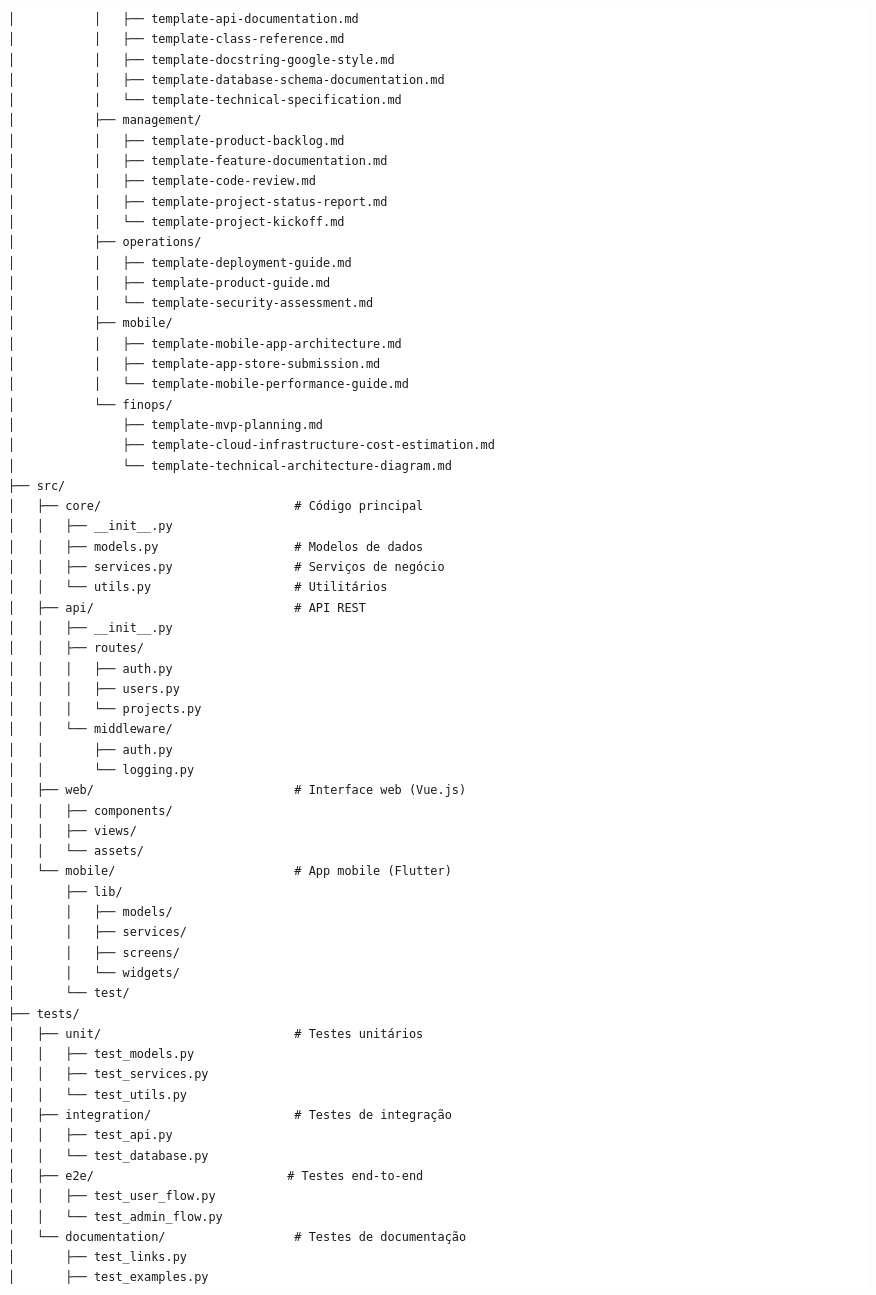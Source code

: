 ```
│           │   ├── template-api-documentation.md
│           │   ├── template-class-reference.md
│           │   ├── template-docstring-google-style.md
│           │   ├── template-database-schema-documentation.md
│           │   └── template-technical-specification.md
│           ├── management/
│           │   ├── template-product-backlog.md
│           │   ├── template-feature-documentation.md
│           │   ├── template-code-review.md
│           │   ├── template-project-status-report.md
│           │   └── template-project-kickoff.md
│           ├── operations/
│           │   ├── template-deployment-guide.md
│           │   ├── template-product-guide.md
│           │   └── template-security-assessment.md
│           ├── mobile/
│           │   ├── template-mobile-app-architecture.md
│           │   ├── template-app-store-submission.md
│           │   └── template-mobile-performance-guide.md
│           └── finops/
│               ├── template-mvp-planning.md
│               ├── template-cloud-infrastructure-cost-estimation.md
│               └── template-technical-architecture-diagram.md
├── src/
│   ├── core/                           # Código principal
│   │   ├── __init__.py
│   │   ├── models.py                   # Modelos de dados
│   │   ├── services.py                 # Serviços de negócio
│   │   └── utils.py                    # Utilitários
│   ├── api/                            # API REST
│   │   ├── __init__.py
│   │   ├── routes/
│   │   │   ├── auth.py
│   │   │   ├── users.py
│   │   │   └── projects.py
│   │   └── middleware/
│   │       ├── auth.py
│   │       └── logging.py
│   ├── web/                            # Interface web (Vue.js)
│   │   ├── components/
│   │   ├── views/
│   │   └── assets/
│   └── mobile/                         # App mobile (Flutter)
│       ├── lib/
│       │   ├── models/
│       │   ├── services/
│       │   ├── screens/
│       │   └── widgets/
│       └── test/
├── tests/
│   ├── unit/                           # Testes unitários
│   │   ├── test_models.py
│   │   ├── test_services.py
│   │   └── test_utils.py
│   ├── integration/                    # Testes de integração
│   │   ├── test_api.py
│   │   └── test_database.py
│   ├── e2e/                           # Testes end-to-end
│   │   ├── test_user_flow.py
│   │   └── test_admin_flow.py
│   └── documentation/                  # Testes de documentação
│       ├── test_links.py
│       ├── test_examples.py
```